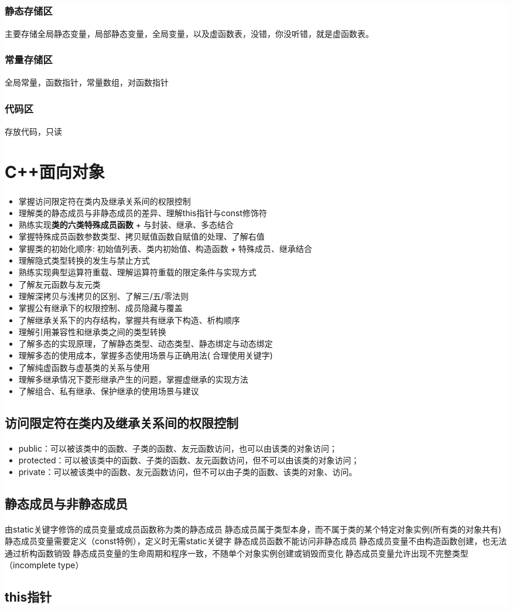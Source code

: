 ### 静态存储区

主要存储全局静态变量，局部静态变量，全局变量，以及虚函数表，没错，你没听错，就是虚函数表。

### 常量存储区

全局常量，函数指针，常量数组，对函数指针

### 代码区

存放代码，只读

# C++面向对象

- 掌握访问限定符在类内及继承关系间的权限控制
- 理解类的静态成员与非静态成员的差异、理解this指针与const修饰符
- 熟练实现**类的六类特殊成员函数** + 与封装、继承、多态结合
- 掌握特殊成员函数参数类型、拷贝赋值函数自赋值的处理、了解右值
- 掌握类的初始化顺序: 初始值列表、类内初始值、构造函数 + 特殊成员、继承结合
- 理解隐式类型转换的发生与禁止方式
- 熟练实现典型运算符重载、理解运算符重载的限定条件与实现方式
- 了解友元函数与友元类
- 理解深拷贝与浅拷贝的区别、了解三/五/零法则
- 掌握公有继承下的权限控制、成员隐藏与覆盖
- 了解继承关系下的内存结构，掌握共有继承下构造、析构顺序
- 理解引用兼容性和继承类之间的类型转换
- 了解多态的实现原理，了解静态类型、动态类型、静态绑定与动态绑定
- 理解多态的使用成本，掌握多态使用场景与正确用法( 合理使用关键字)
- 了解纯虚函数与虚基类的关系与使用
- 理解多继承情况下菱形继承产生的问题，掌握虚继承的实现方法
- 了解组合、私有继承、保护继承的使用场景与建议

## 访问限定符在类内及继承关系间的权限控制

- public：可以被该类中的函数、子类的函数、友元函数访问，也可以由该类的对象访问；
- protected：可以被该类中的函数、子类的函数、友元函数访问，但不可以由该类的对象访问；
- private：可以被该类中的函数、友元函数访问，但不可以由子类的函数、该类的对象、访问。

## 静态成员与非静态成员

由static关键字修饰的成员变量或成员函数称为类的静态成员
静态成员属于类型本身，而不属于类的某个特定对象实例(所有类的对象共有)
静态成员变量需要定义（const特例），定义时无需static关键字
静态成员函数不能访问非静态成员
静态成员变量不由构造函数创建，也无法通过析构函数销毁
静态成员变量的生命周期和程序一致，不随单个对象实例创建或销毁而变化
静态成员变量允许出现不完整类型（incomplete type）

## this指针
